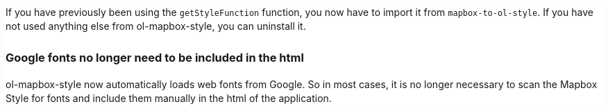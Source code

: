 If you have previously been using the `getStyleFunction` function, you now have to import it from `mapbox-to-ol-style`. If you have not used anything else from ol-mapbox-style, you can uninstall it.

### Google fonts no longer need to be included in the html

ol-mapbox-style now automatically loads web fonts from Google. So in most cases, it is no longer necessary to scan the Mapbox Style for fonts and include them manually in the html of the application.
